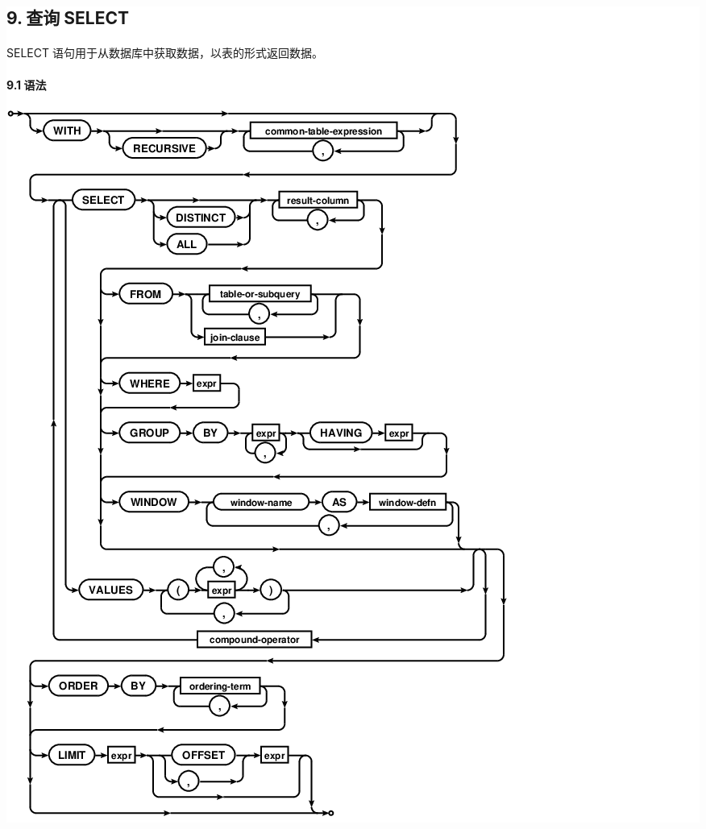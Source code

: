## 9. 查询 SELECT

SELECT 语句用于从数据库中获取数据，以表的形式返回数据。

#### 9.1 语法

![select](images/SQLiteselect-stmt.png)

